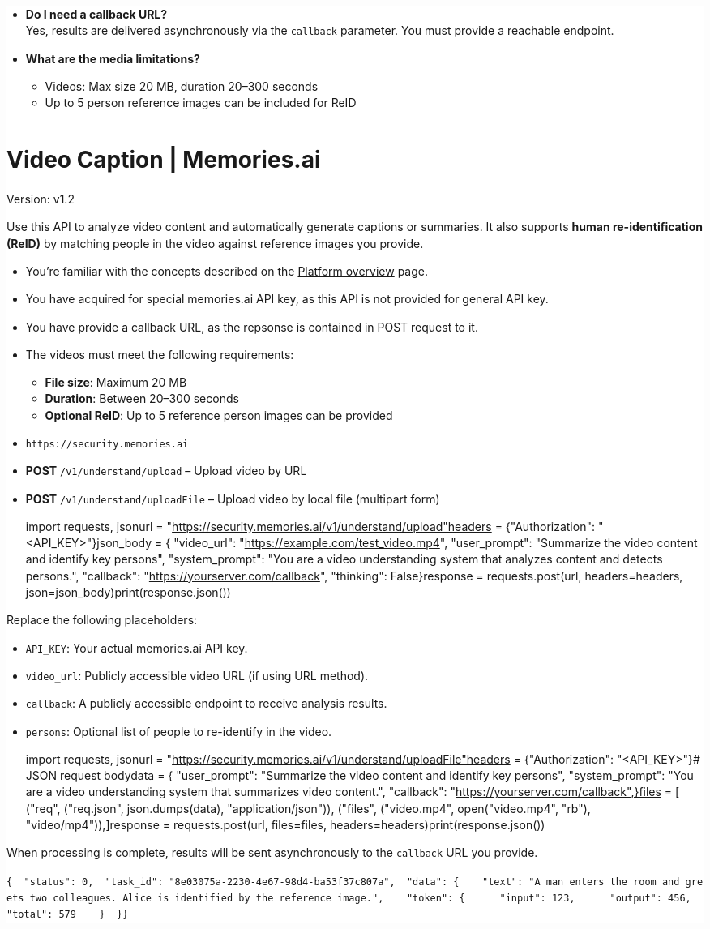 *   **Do I need a callback URL?**  
    Yes, results are delivered asynchronously via the `callback` parameter. You must provide a reachable endpoint.
    
*   **What are the media limitations?**
    
    *   Videos: Max size 20 MB, duration 20–300 seconds
    *   Up to 5 person reference images can be included for ReID


# Video Caption | Memories.ai

Version: v1.2

Use this API to analyze video content and automatically generate captions or summaries. It also supports **human re-identification (ReID)** by matching people in the video against reference images you provide.

*   You’re familiar with the concepts described on the [Platform overview]() page.
*   You have acquired for special memories.ai API key, as this API is not provided for general API key.
*   You have provide a callback URL, as the repsonse is contained in POST request to it.
*   The videos must meet the following requirements:
    *   **File size**: Maximum 20 MB
    *   **Duration**: Between 20–300 seconds
    *   **Optional ReID**: Up to 5 reference person images can be provided

*   `https://security.memories.ai`

*   **POST** `/v1/understand/upload` – Upload video by URL
*   **POST** `/v1/understand/uploadFile` – Upload video by local file (multipart form)

    import requests, jsonurl = "https://security.memories.ai/v1/understand/upload"headers = {"Authorization": "<API_KEY>"}json_body = {    "video_url": "https://example.com/test_video.mp4",    "user_prompt": "Summarize the video content and identify key persons",    "system_prompt": "You are a video understanding system that analyzes content and detects persons.",    "callback": "https://yourserver.com/callback",    "thinking": False}response = requests.post(url, headers=headers, json=json_body)print(response.json())

Replace the following placeholders:

*   `API_KEY`: Your actual memories.ai API key.
*   `video_url`: Publicly accessible video URL (if using URL method).
*   `callback`: A publicly accessible endpoint to receive analysis results.
*   `persons`: Optional list of people to re-identify in the video.

    import requests, jsonurl = "https://security.memories.ai/v1/understand/uploadFile"headers = {"Authorization": "<API_KEY>"}# JSON request bodydata = {    "user_prompt": "Summarize the video content and identify key persons",    "system_prompt": "You are a video understanding system that summarizes video content.",    "callback": "https://yourserver.com/callback",}files = [    ("req", ("req.json", json.dumps(data), "application/json")),    ("files", ("video.mp4", open("video.mp4", "rb"), "video/mp4")),]response = requests.post(url, files=files, headers=headers)print(response.json())

When processing is complete, results will be sent asynchronously to the `callback` URL you provide.

    {  "status": 0,  "task_id": "8e03075a-2230-4e67-98d4-ba53f37c807a",  "data": {    "text": "A man enters the room and greets two colleagues. Alice is identified by the reference image.",    "token": {      "input": 123,      "output": 456,      "total": 579    }  }}
